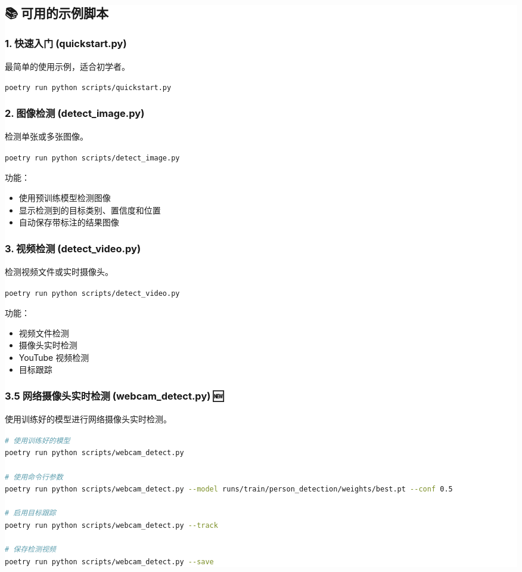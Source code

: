 ## 📚 可用的示例脚本

### 1. 快速入门 (quickstart.py)

最简单的使用示例，适合初学者。

```bash
poetry run python scripts/quickstart.py
```

### 2. 图像检测 (detect_image.py)

检测单张或多张图像。

```bash
poetry run python scripts/detect_image.py
```

功能：

- 使用预训练模型检测图像
- 显示检测到的目标类别、置信度和位置
- 自动保存带标注的结果图像

### 3. 视频检测 (detect_video.py)

检测视频文件或实时摄像头。

```bash
poetry run python scripts/detect_video.py
```

功能：

- 视频文件检测
- 摄像头实时检测
- YouTube 视频检测
- 目标跟踪

### 3.5 网络摄像头实时检测 (webcam_detect.py) 🆕

使用训练好的模型进行网络摄像头实时检测。

```bash
# 使用训练好的模型
poetry run python scripts/webcam_detect.py

# 使用命令行参数
poetry run python scripts/webcam_detect.py --model runs/train/person_detection/weights/best.pt --conf 0.5

# 启用目标跟踪
poetry run python scripts/webcam_detect.py --track

# 保存检测视频
poetry run python scripts/webcam_detect.py --save
```
